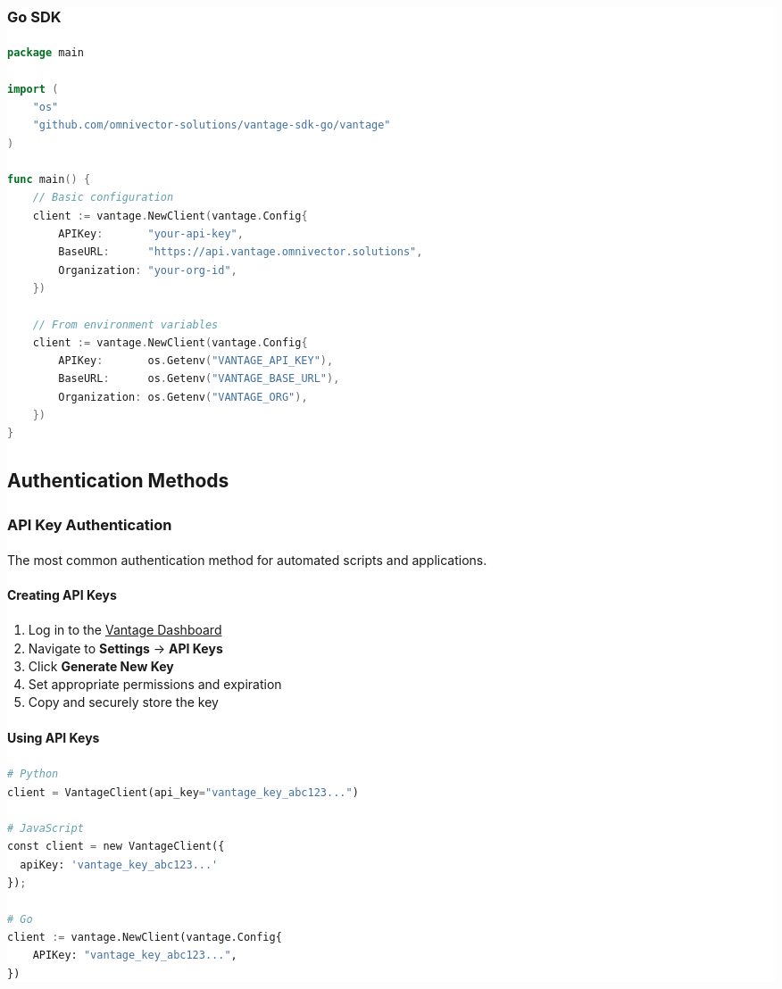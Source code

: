 ### Go SDK

```go
package main

import (
    "os"
    "github.com/omnivector-solutions/vantage-sdk-go/vantage"
)

func main() {
    // Basic configuration
    client := vantage.NewClient(vantage.Config{
        APIKey:       "your-api-key",
        BaseURL:      "https://api.vantage.omnivector.solutions",
        Organization: "your-org-id",
    })
    
    // From environment variables
    client := vantage.NewClient(vantage.Config{
        APIKey:       os.Getenv("VANTAGE_API_KEY"),
        BaseURL:      os.Getenv("VANTAGE_BASE_URL"),
        Organization: os.Getenv("VANTAGE_ORG"),
    })
}
```

## Authentication Methods

### API Key Authentication

The most common authentication method for automated scripts and applications.

#### Creating API Keys

1. Log in to the [Vantage Dashboard](https://app.vantage.omnivector.solutions)
2. Navigate to **Settings** → **API Keys**
3. Click **Generate New Key**
4. Set appropriate permissions and expiration
5. Copy and securely store the key

#### Using API Keys

```python
# Python
client = VantageClient(api_key="vantage_key_abc123...")

# JavaScript
const client = new VantageClient({
  apiKey: 'vantage_key_abc123...'
});

# Go
client := vantage.NewClient(vantage.Config{
    APIKey: "vantage_key_abc123...",
})
```
